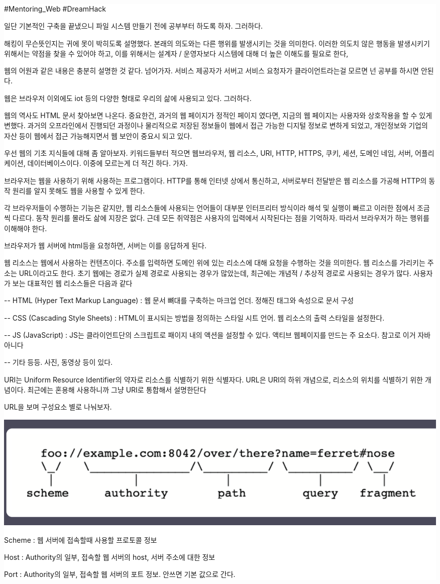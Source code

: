 #Mentoring_Web #DreamHack

일단 기본적인 구축을 끝냈으니 파일 시스템 만들기 전에 공부부터 하도록 하자. 그러하다.

해킹이 무슨뜻인지는 귀에 못이 박히도록 설명했다. 본래의 의도와는 다른 행위를 발생시키는 것을 의미한다. 이러한 의도치 않은 행동을 발생시키기 위해서는 약점을 찾을 수 있어야 하고, 이를 위해서는 설계자 / 운영자보다 시스템에 대해 더 높은 이해도를 필요로 한다,

웹의 어원과 같은 내용은 충분히 설명한 것 같다. 넘어가자. 서비스 제공자가 서버고 서비스 요청자가 클라이언트라는걸 모르면 넌 공부를 하시면 안된다.

웹은 브라우저 이외에도 iot 등의 다양한 형태로 우리의 삶에 사용되고 있다. 그러하다.

웹의 역사도 HTML 문서 찾아보면 나온다. 중요한건, 과거의 웹 페이지가 정적인 페이지 였다면, 지금의 웹 페이지는 사용자와 상호작용을 할 수 있게 변했다. 과거의 오프라인에서 진행되던 과정이나 물리적으로 저장된 정보들이 웹에서 접근 가능한 디지털 정보로 변하게 되었고, 개인정보와 기업의 자산 등이 웹에서 접근 가능해지면서 웹 보안이 중요시 되고 있다.

우선 웹의 기초 지식들에 대해 좀 알아보자. 키워드들부터 적으면 웹브라우저, 웹 리소스, URI, HTTP, HTTPS, 쿠키, 세션, 도메인 네임, 서버, 어플리케이션, 데이터베이스이다. 이중에 모르는게 더 적긴 하다. 가자.

브라우저는 웹을 사용하기 위해 사용하는 프로그램이다. HTTP를 통해 인터넷 상에서 통신하고, 서버로부터 전달받은 웹 리소스를 가공해 HTTP의 동작 원리를 알지 못해도 웹을 사용할 수 있게 한다.

각 브라우저들이 수행하는 기능은 같지만, 웹 리소스들에 사용되는 언어들이 대부분 인터프리터 방식이라 해석 및 실행이 빠르고 이러한 점에서 조금씩 다르다. 
동작 원리를 몰라도 삶에 지장은 없다. 근데 모든 취약점은 사용자의 입력에서 시작된다는 점을 기억하자. 따라서 브라우저가 하는 행위를 이해해야 한다.

브라우저가 웹 서버에 html등을 요청하면, 서버는 이를 응답하게 된다.

웹 리소스는 웹에서 사용하는 컨텐츠이다. 주소를 입력하면 도메인 위에 있는 리소스에 대해 요청을 수행하는 것을 의미한다.
웹 리소스를 가리키는 주소는 URL이라고도 한다. 초기 웹에는 경로가 실제 경로로 사용되는 경우가 많았는데, 최근에는 개념적 / 추상적 경로로 사용되는 경우가 많다.
사용자가 보는 대표적인 웹 리소스들은 다음과 같다

-- HTML (Hyper Text Markup Language) : 웹 문서 뼈대를 구축하는 마크업 언더. 정해진 태그와 속성으로 문서 구성

-- CSS (Cascading Style Sheets) :  HTML이 표시되는 방법을 정의하는 스타일 시트 언어. 웹 리소스의 출력 스타일을 설정한다.

-- JS (JavaScript) : JS는 클라이언트단의 스크립트로 패이지 내의 액션을 설정할 수 있다. 액티브 웹페이지를 만드는 주 요소다. 참고로 이거 자바 아니다

-- 기타 등등. 사진, 동영상 등이 있다.

URI는 Uniform Resource Identifier의 약자로 리소스를 식별하기 위한 식별자다. URL은 URI의 하위 개념으로, 리소스의 위치를 식별하기 위한 개념이다. 최근에는 혼용해 사용하니까 그냥 URI로 통합해서 설명한단다

URL을 보며 구성요소 별로 나눠보자.

![](img/11-1.png)

Scheme : 웹 서버에 접속할때 사용할 프로토콜 정보

Host : Authority의 일부, 접속할 웹 서버의 host, 서버 주소에 대한 정보

Port :  Authority의 일부, 접속할 웹 서버의 포트 정보. 안쓰면 기본 값으로 간다.
